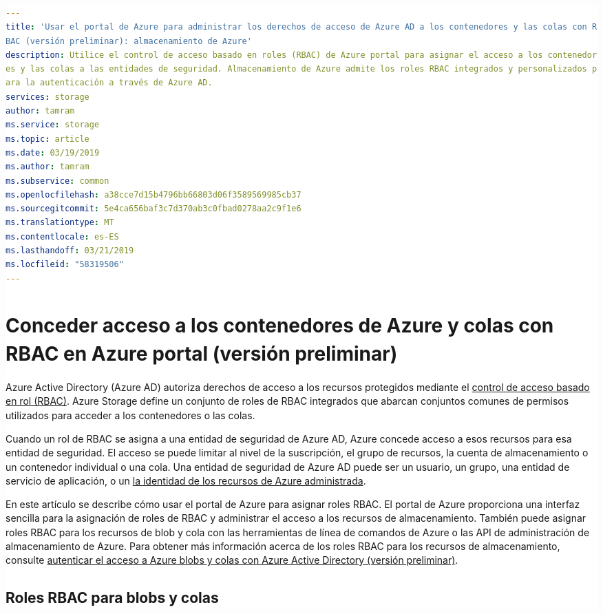 ```yaml
---
title: 'Usar el portal de Azure para administrar los derechos de acceso de Azure AD a los contenedores y las colas con RBAC (versión preliminar): almacenamiento de Azure'
description: Utilice el control de acceso basado en roles (RBAC) de Azure portal para asignar el acceso a los contenedores y las colas a las entidades de seguridad. Almacenamiento de Azure admite los roles RBAC integrados y personalizados para la autenticación a través de Azure AD.
services: storage
author: tamram
ms.service: storage
ms.topic: article
ms.date: 03/19/2019
ms.author: tamram
ms.subservice: common
ms.openlocfilehash: a38cce7d15b4796bb66803d06f3589569985cb37
ms.sourcegitcommit: 5e4ca656baf3c7d370ab3c0fbad0278aa2c9f1e6
ms.translationtype: MT
ms.contentlocale: es-ES
ms.lasthandoff: 03/21/2019
ms.locfileid: "58319506"
---
```

# <a name="grant-access-to-azure-containers-and-queues-with-rbac-in-the-azure-portal-preview"></a>Conceder acceso a los contenedores de Azure y colas con RBAC en Azure portal (versión preliminar)

Azure Active Directory (Azure AD) autoriza derechos de acceso a los recursos protegidos mediante el [control de acceso basado en rol (RBAC)](../../role-based-access-control/overview.md). Azure Storage define un conjunto de roles de RBAC integrados que abarcan conjuntos comunes de permisos utilizados para acceder a los contenedores o las colas. 

Cuando un rol de RBAC se asigna a una entidad de seguridad de Azure AD, Azure concede acceso a esos recursos para esa entidad de seguridad. El acceso se puede limitar al nivel de la suscripción, el grupo de recursos, la cuenta de almacenamiento o un contenedor individual o una cola. Una entidad de seguridad de Azure AD puede ser un usuario, un grupo, una entidad de servicio de aplicación, o un [la identidad de los recursos de Azure administrada](../../active-directory/managed-identities-azure-resources/overview.md).

En este artículo se describe cómo usar el portal de Azure para asignar roles RBAC. El portal de Azure proporciona una interfaz sencilla para la asignación de roles de RBAC y administrar el acceso a los recursos de almacenamiento. También puede asignar roles RBAC para los recursos de blob y cola con las herramientas de línea de comandos de Azure o las API de administración de almacenamiento de Azure. Para obtener más información acerca de los roles RBAC para los recursos de almacenamiento, consulte [autenticar el acceso a Azure blobs y colas con Azure Active Directory (versión preliminar)](storage-auth-aad.md). 

## <a name="rbac-roles-for-blobs-and-queues"></a>Roles RBAC para blobs y colas
